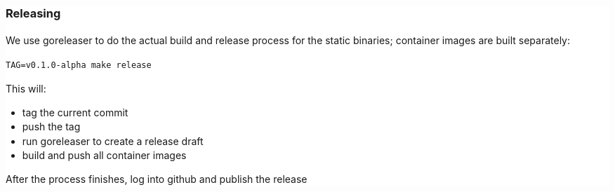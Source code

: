 ### Releasing

We use goreleaser to do the actual build and release process for the static binaries; container images
are built separately:

```shell script 
TAG=v0.1.0-alpha make release
```

This will:

- tag the current commit
- push the tag
- run goreleaser to create a release draft
- build and push all container images

After the process finishes, log into github and publish the release
